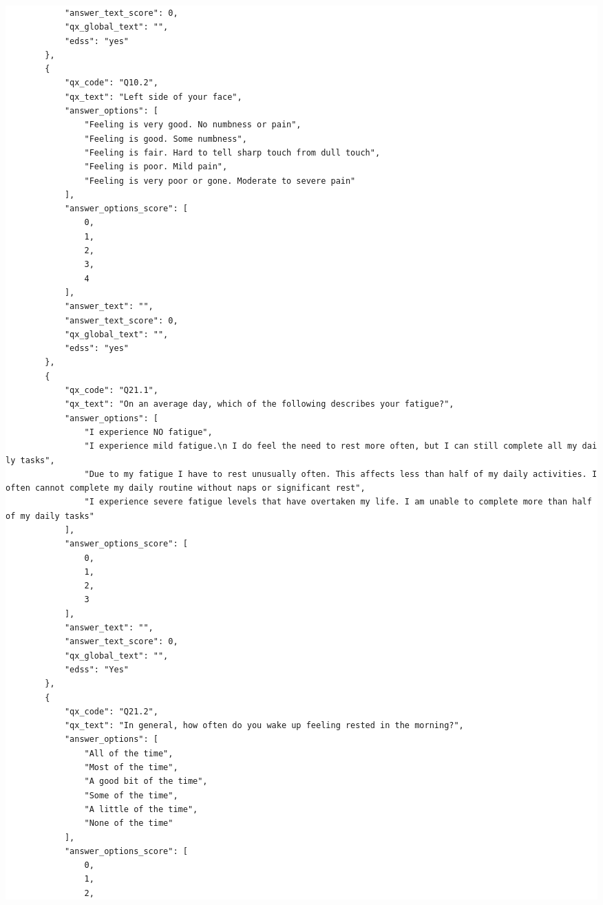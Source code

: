                 "answer_text_score": 0,
                "qx_global_text": "",
                "edss": "yes"
            },
            {
                "qx_code": "Q10.2",
                "qx_text": "Left side of your face",
                "answer_options": [
                    "Feeling is very good. No numbness or pain",
                    "Feeling is good. Some numbness",
                    "Feeling is fair. Hard to tell sharp touch from dull touch",
                    "Feeling is poor. Mild pain",
                    "Feeling is very poor or gone. Moderate to severe pain"
                ],
                "answer_options_score": [
                    0,
                    1,
                    2,
                    3,
                    4
                ],
                "answer_text": "",
                "answer_text_score": 0,
                "qx_global_text": "",
                "edss": "yes"
            },
            {
                "qx_code": "Q21.1",
                "qx_text": "On an average day, which of the following describes your fatigue?",
                "answer_options": [
                    "I experience NO fatigue",
                    "I experience mild fatigue.\n I do feel the need to rest more often, but I can still complete all my daily tasks",
                    "Due to my fatigue I have to rest unusually often. This affects less than half of my daily activities. I often cannot complete my daily routine without naps or significant rest",
                    "I experience severe fatigue levels that have overtaken my life. I am unable to complete more than half of my daily tasks"
                ],
                "answer_options_score": [
                    0,
                    1,
                    2,
                    3
                ],
                "answer_text": "",
                "answer_text_score": 0,
                "qx_global_text": "",
                "edss": "Yes"
            },
            {
                "qx_code": "Q21.2",
                "qx_text": "In general, how often do you wake up feeling rested in the morning?",
                "answer_options": [
                    "All of the time",
                    "Most of the time",
                    "A good bit of the time",
                    "Some of the time",
                    "A little of the time",
                    "None of the time"
                ],
                "answer_options_score": [
                    0,
                    1,
                    2,